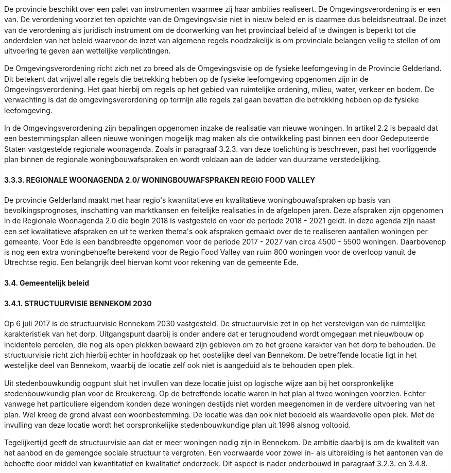 De provincie beschikt over een palet van instrumenten waarmee zij haar ambities realiseert. De Omgevingsverordening is er een van. De verordening voorziet ten opzichte van de Omgevingsvisie niet in nieuw beleid en is daarmee dus beleidsneutraal. De inzet van de verordening als juridisch instrument om de doorwerking van het provinciaal beleid af te dwingen is beperkt tot die onderdelen van het beleid waarvoor de inzet van algemene regels noodzakelijk is om provinciale belangen veilig te stellen of om uitvoering te geven aan wettelijke verplichtingen.

De Omgevingsverordening richt zich net zo breed als de Omgevingsvisie op de fysieke leefomgeving in de Provincie Gelderland. Dit betekent dat vrijwel alle regels die betrekking hebben op de fysieke leefomgeving opgenomen zijn in de Omgevingsverordening. Het gaat hierbij om regels op het gebied van ruimtelijke ordening, milieu, water, verkeer en bodem. De verwachting is dat de omgevingsverordening op termijn alle regels zal gaan bevatten die betrekking hebben op de fysieke leefomgeving.

In de Omgevingsverordening zijn bepalingen opgenomen inzake de realisatie van nieuwe woningen. In artikel 2.2 is bepaald dat een bestemmingsplan alleen nieuwe woningen mogelijk mag maken als die ontwikkeling past binnen een door Gedeputeerde Staten vastgestelde regionale woonagenda. Zoals in paragraaf 3.2.3. van deze toelichting is beschreven, past het voorliggende plan binnen de regionale woningbouwafspraken en wordt voldaan aan de ladder van duurzame verstedelijking.

#### **3.3.3. REGIONALE WOONAGENDA 2.0/ WONINGBOUWAFSPRAKEN REGIO FOOD VALLEY**

De provincie Gelderland maakt met haar regio's kwantitatieve en kwalitatieve woningbouwafspraken op basis van bevolkingsprognoses, inschatting van marktkansen en feitelijke realisaties in de afgelopen jaren. Deze afspraken zijn opgenomen in de Regionale Woonagenda 2.0 die begin 2018 is vastgesteld en voor de periode 2018 - 2021 geldt. In deze agenda zijn naast een set kwalitatieve afspraken en uit te werken thema's ook afspraken gemaakt over de te realiseren aantallen woningen per gemeente. Voor Ede is een bandbreedte opgenomen voor de periode 2017 - 2027 van circa 4500 - 5500 woningen. Daarbovenop is nog een extra woningbehoefte berekend voor de Regio Food Valley van ruim 800 woningen voor de overloop vanuit de Utrechtse regio. Een belangrijk deel hiervan komt voor rekening van de gemeente Ede.

#### <span id="page-11-0"></span>**3.4. Gemeentelijk beleid**

#### **3.4.1. STRUCTUURVISIE BENNEKOM 2030**

Op 6 juli 2017 is de structuurvisie Bennekom 2030 vastgesteld. De structuurvisie zet in op het verstevigen van de ruimtelijke karakteristiek van het dorp. Uitgangspunt daarbij is onder andere dat er terughoudend wordt omgegaan met nieuwbouw op incidentele percelen, die nog als open plekken bewaard zijn gebleven om zo het groene karakter van het dorp te behouden. De structuurvisie richt zich hierbij echter in hoofdzaak op het oostelijke deel van Bennekom. De betreffende locatie ligt in het westelijke deel van Bennekom, waarbij de locatie zelf ook niet is aangeduid als te behouden open plek.

Uit stedenbouwkundig oogpunt sluit het invullen van deze locatie juist op logische wijze aan bij het oorspronkelijke stedenbouwkundig plan voor de Breukereng. Op de betreffende locatie waren in het plan al twee woningen voorzien. Echter vanwege het particuliere eigendom konden deze woningen destijds niet worden meegenomen in de verdere uitvoering van het plan. Wel kreeg de grond alvast een woonbestemming. De locatie was dan ook niet bedoeld als waardevolle open plek. Met de invulling van deze locatie wordt het oorspronkelijke stedenbouwkundige plan uit 1996 alsnog voltooid.

Tegelijkertijd geeft de structuurvisie aan dat er meer woningen nodig zijn in Bennekom. De ambitie daarbij is om de kwaliteit van het aanbod en de gemengde sociale structuur te vergroten. Een voorwaarde voor zowel in- als uitbreiding is het aantonen van de behoefte door middel van kwantitatief en kwalitatief onderzoek. Dit aspect is nader onderbouwd in paragraaf 3.2.3. en 3.4.8.
